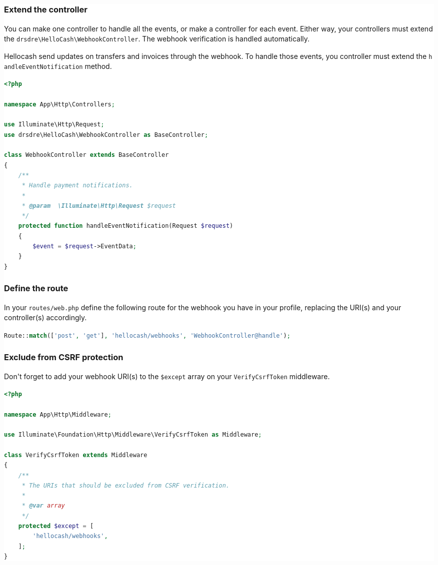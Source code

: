 ### Extend the controller

You can make one controller to handle all the events, or make a controller for each event. Either way, your controllers must extend the `drsdre\HelloCash\WebhookController`. The webhook verification is handled automatically.

Hellocash send updates on transfers and invoices through the webhook. To handle those events, you controller must extend the `handleEventNotification` method.

```php
<?php

namespace App\Http\Controllers;

use Illuminate\Http\Request;
use drsdre\HelloCash\WebhookController as BaseController;

class WebhookController extends BaseController
{
    /**
     * Handle payment notifications.
     *
     * @param  \Illuminate\Http\Request $request
     */
    protected function handleEventNotification(Request $request)
    {
        $event = $request->EventData;
    }
}
```

### Define the route

In your `routes/web.php` define the following route for the webhook you have in your profile, replacing the URI(s) and your controller(s) accordingly.

```php
Route::match(['post', 'get'], 'hellocash/webhooks', 'WebhookController@handle');
```

### Exclude from CSRF protection

Don't forget to add your webhook URI(s) to the `$except` array on your `VerifyCsrfToken` middleware.

```php
<?php

namespace App\Http\Middleware;

use Illuminate\Foundation\Http\Middleware\VerifyCsrfToken as Middleware;

class VerifyCsrfToken extends Middleware
{
    /**
     * The URIs that should be excluded from CSRF verification.
     *
     * @var array
     */
    protected $except = [
        'hellocash/webhooks',
    ];
}
```
